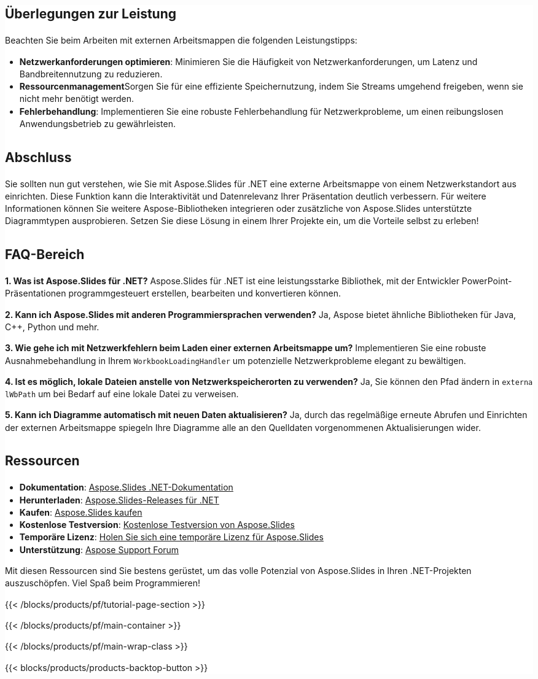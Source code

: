 ## Überlegungen zur Leistung

Beachten Sie beim Arbeiten mit externen Arbeitsmappen die folgenden Leistungstipps:
- **Netzwerkanforderungen optimieren**: Minimieren Sie die Häufigkeit von Netzwerkanforderungen, um Latenz und Bandbreitennutzung zu reduzieren.
- **Ressourcenmanagement**Sorgen Sie für eine effiziente Speichernutzung, indem Sie Streams umgehend freigeben, wenn sie nicht mehr benötigt werden.
- **Fehlerbehandlung**: Implementieren Sie eine robuste Fehlerbehandlung für Netzwerkprobleme, um einen reibungslosen Anwendungsbetrieb zu gewährleisten.

## Abschluss

Sie sollten nun gut verstehen, wie Sie mit Aspose.Slides für .NET eine externe Arbeitsmappe von einem Netzwerkstandort aus einrichten. Diese Funktion kann die Interaktivität und Datenrelevanz Ihrer Präsentation deutlich verbessern. Für weitere Informationen können Sie weitere Aspose-Bibliotheken integrieren oder zusätzliche von Aspose.Slides unterstützte Diagrammtypen ausprobieren. Setzen Sie diese Lösung in einem Ihrer Projekte ein, um die Vorteile selbst zu erleben!

## FAQ-Bereich

**1. Was ist Aspose.Slides für .NET?**
Aspose.Slides für .NET ist eine leistungsstarke Bibliothek, mit der Entwickler PowerPoint-Präsentationen programmgesteuert erstellen, bearbeiten und konvertieren können.

**2. Kann ich Aspose.Slides mit anderen Programmiersprachen verwenden?**
Ja, Aspose bietet ähnliche Bibliotheken für Java, C++, Python und mehr.

**3. Wie gehe ich mit Netzwerkfehlern beim Laden einer externen Arbeitsmappe um?**
Implementieren Sie eine robuste Ausnahmebehandlung in Ihrem `WorkbookLoadingHandler` um potenzielle Netzwerkprobleme elegant zu bewältigen.

**4. Ist es möglich, lokale Dateien anstelle von Netzwerkspeicherorten zu verwenden?**
Ja, Sie können den Pfad ändern in `externalWbPath` um bei Bedarf auf eine lokale Datei zu verweisen.

**5. Kann ich Diagramme automatisch mit neuen Daten aktualisieren?**
Ja, durch das regelmäßige erneute Abrufen und Einrichten der externen Arbeitsmappe spiegeln Ihre Diagramme alle an den Quelldaten vorgenommenen Aktualisierungen wider.

## Ressourcen
- **Dokumentation**: [Aspose.Slides .NET-Dokumentation](https://reference.aspose.com/slides/net/)
- **Herunterladen**: [Aspose.Slides-Releases für .NET](https://releases.aspose.com/slides/net/)
- **Kaufen**: [Aspose.Slides kaufen](https://purchase.aspose.com/buy)
- **Kostenlose Testversion**: [Kostenlose Testversion von Aspose.Slides](https://releases.aspose.com/slides/net/)
- **Temporäre Lizenz**: [Holen Sie sich eine temporäre Lizenz für Aspose.Slides](https://purchase.aspose.com/temporary-license/)
- **Unterstützung**: [Aspose Support Forum](https://forum.aspose.com/c/slides/11)

Mit diesen Ressourcen sind Sie bestens gerüstet, um das volle Potenzial von Aspose.Slides in Ihren .NET-Projekten auszuschöpfen. Viel Spaß beim Programmieren!

{{< /blocks/products/pf/tutorial-page-section >}}

{{< /blocks/products/pf/main-container >}}

{{< /blocks/products/pf/main-wrap-class >}}

{{< blocks/products/products-backtop-button >}}